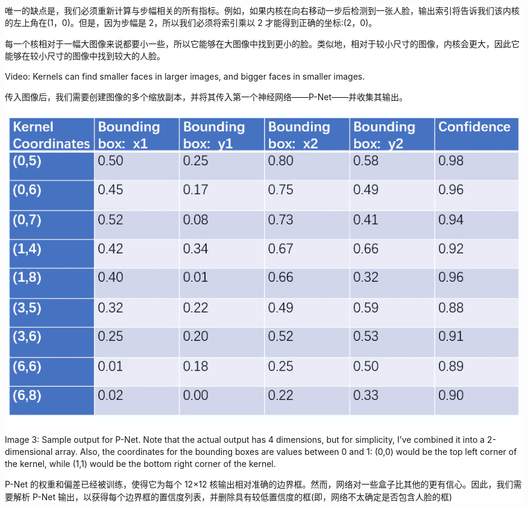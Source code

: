 唯一的缺点是，我们必须重新计算与步幅相关的所有指标。例如，如果内核在向右移动一步后检测到一张人脸，输出索引将告诉我们该内核的左上角在(1，0)。但是，因为步幅是 2，所以我们必须将索引乘以 2 才能得到正确的坐标:(2，0)。

每一个核相对于一幅大图像来说都要小一些，所以它能够在大图像中找到更小的脸。类似地，相对于较小尺寸的图像，内核会更大，因此它能够在较小尺寸的图像中找到较大的人脸。

Video: Kernels can find smaller faces in larger images, and bigger faces in smaller images.

传入图像后，我们需要创建图像的多个缩放副本，并将其传入第一个神经网络——P-Net——并收集其输出。

![](img/32ed846e7408fa3184dc653f4fc59373.png)

Image 3: Sample output for P-Net. Note that the actual output has 4 dimensions, but for simplicity, I’ve combined it into a 2-dimensional array. Also, the coordinates for the bounding boxes are values between 0 and 1: (0,0) would be the top left corner of the kernel, while (1,1) would be the bottom right corner of the kernel.

P-Net 的权重和偏差已经被训练，使得它为每个 12×12 核输出相对准确的边界框。然而，网络对一些盒子比其他的更有信心。因此，我们需要解析 P-Net 输出，以获得每个边界框的置信度列表，并删除具有较低置信度的框(即，网络不太确定是否包含人脸的框)
